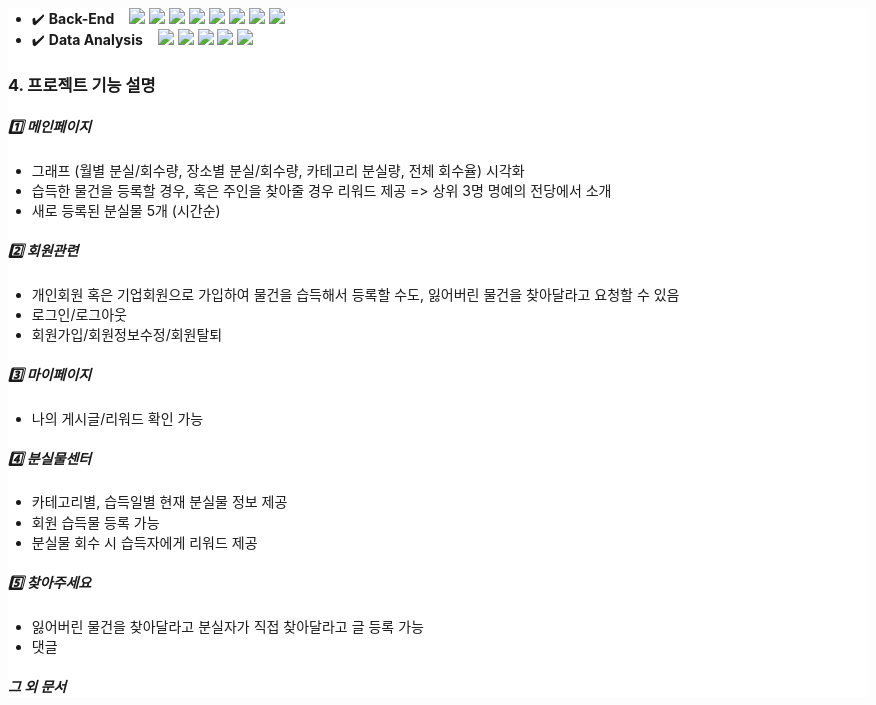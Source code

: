 - :heavy_check_mark: **Back-End** &ensp;
  <img src="https://img.shields.io/badge/JavaScript-808000?style=flat-square&logo=JavaScript&logoColor=white%22/%3E/">
  <img src="https://img.shields.io/badge/MySQL-C71585?style=flat-square&logo=MySQL&logoColor=white%22/%3E">
  <img src="https://img.shields.io/badge/Node.js-43853D?style=flat-square&logo=node.js&logoColor=white">
  <img src="https://img.shields.io/badge/Express-000000?style=flat-square&logo=Express&logoColor=white">
  <img src="https://img.shields.io/badge/Prisma-000080?style=flat-square&logo=Prisma&logoColor=white%22/%3E">
  <img src="https://img.shields.io/badge/JSONWebTokens-ff0000?style=flat-square&logo=JSONWebTokens&logoColor=white%22/%3E">
  <img src="https://img.shields.io/badge/Swagger-82?style=flat-square&logo=Swagger&logoColor=white%22/%3E">
  <img src="https://img.shields.io/badge/Ajv-FFA500?style=flat-square&logo=Ajv&logoColor=white%22/%3E">
- :heavy_check_mark: **Data Analysis** &ensp;
  <img src="https://img.shields.io/badge/Python-14354C?style=flat-square&logo=python&logoColor=white">
  <img src="https://img.shields.io/badge/numpy-%23013243.svg?style=flat-square&logo=numpy&logoColor=white">
  <img src="https://img.shields.io/badge/pandas-%23150458.svg?style=flat-square&logo=pandas&logoColor=white">
  <img src="https://img.shields.io/badge/Matplotlib-%23ffffff.svg?style=flat-square&logo=Matplotlib&logoColor=black">
  <img src="https://img.shields.io/badge/jupyter-%23FA0F00.svg?style=flat-square&logo=jupyter&logoColor=white">

### 4. 프로젝트 기능 설명

##### :one: 메인페이지

- 그래프 (월별 분실/회수량, 장소별 분실/회수량, 카테고리 분실량, 전체 회수율) 시각화
- 습득한 물건을 등록할 경우, 혹은 주인을 찾아줄 경우 리워드 제공 => 상위 3명 명예의 전당에서 소개
- 새로 등록된 분실물 5개 (시간순)

##### :two: 회원관련

- 개인회원 혹은 기업회원으로 가입하여 물건을 습득해서 등록할 수도, 잃어버린 물건을 찾아달라고 요청할 수 있음
- 로그인/로그아웃
- 회원가입/회원정보수정/회원탈퇴

##### :three: 마이페이지

- 나의 게시글/리워드 확인 가능

##### :four: 분실물센터

- 카테고리별, 습득일별 현재 분실물 정보 제공
- 회원 습득물 등록 가능
- 분실물 회수 시 습득자에게 리워드 제공

##### :five: 찾아주세요

- 잃어버린 물건을 찾아달라고 분실자가 직접 찾아달라고 글 등록 가능
- 댓글

##### 그 외 문서
